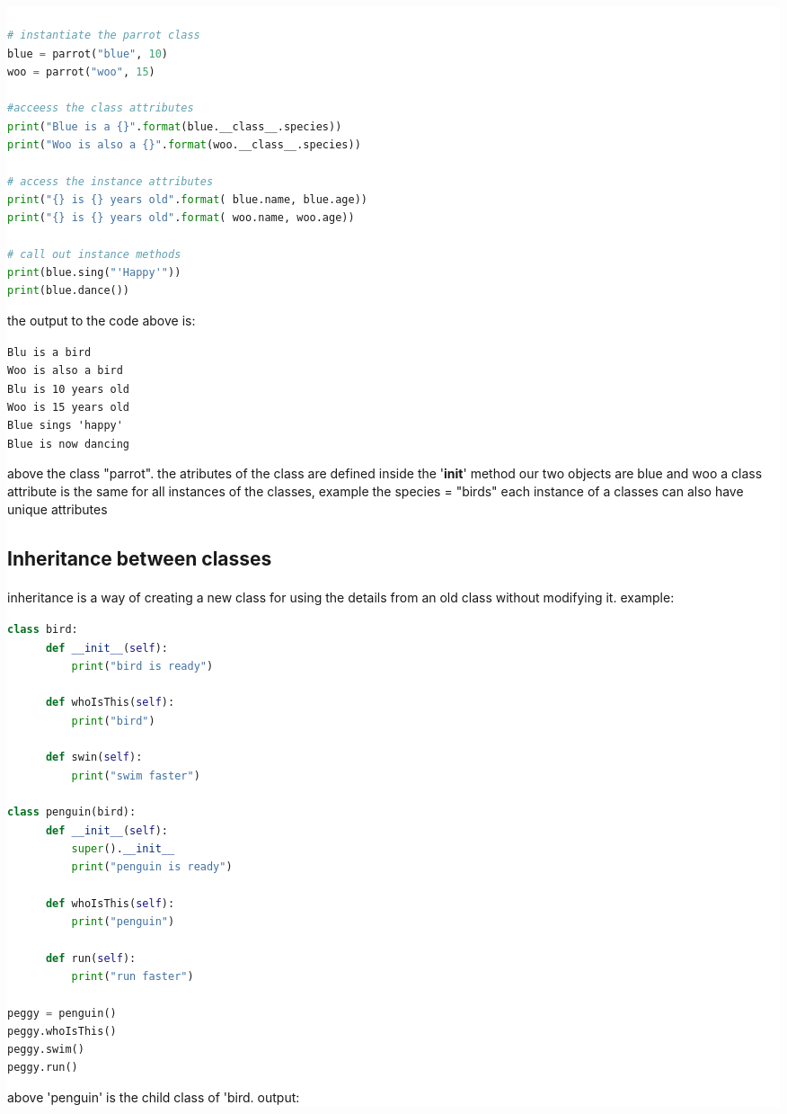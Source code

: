 ```py

# instantiate the parrot class
blue = parrot("blue", 10)
woo = parrot("woo", 15)

#acceess the class attributes
print("Blue is a {}".format(blue.__class__.species))
print("Woo is also a {}".format(woo.__class__.species))

# access the instance attributes
print("{} is {} years old".format( blue.name, blue.age))
print("{} is {} years old".format( woo.name, woo.age))

# call out instance methods
print(blue.sing("'Happy'"))
print(blue.dance())
```
the output to the code above is:
```
Blu is a bird
Woo is also a bird
Blu is 10 years old
Woo is 15 years old
Blue sings 'happy'
Blue is now dancing
```
above the class "parrot". the atributes of the class are defined inside the '__init__' method
our two objects are blue and woo
a class attribute is the same for all instances of the classes, example the species = "birds"
each instance of a classes can also have unique attributes

Inheritance between classes
------------------------------
inheritance is a way of creating a new class for using the details from an old class without modifying it. example:
```py
class bird:
      def __init__(self):
          print("bird is ready")

      def whoIsThis(self):
          print("bird")

      def swin(self):
          print("swim faster")

class penguin(bird):
      def __init__(self):
          super().__init__
          print("penguin is ready")

      def whoIsThis(self):
          print("penguin")

      def run(self):
          print("run faster")

peggy = penguin()
peggy.whoIsThis()
peggy.swim()
peggy.run()
```
above 'penguin' is the child class of 'bird. output: 
```
```